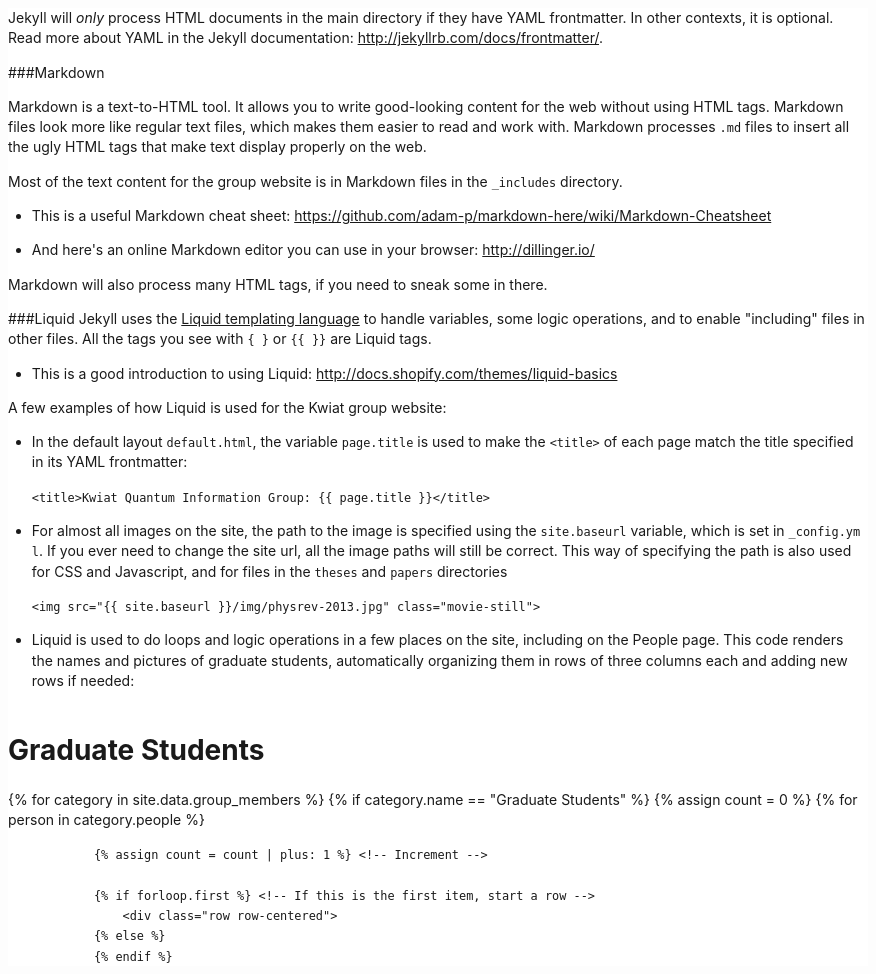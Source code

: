Jekyll will *only* process HTML documents in the main directory if they have YAML frontmatter. In other contexts, it is optional. Read more about YAML in the Jekyll documentation: http://jekyllrb.com/docs/frontmatter/.

###Markdown

Markdown is a text-to-HTML tool. It allows you to write good-looking content for the web without using HTML tags. Markdown files look more like regular text files, which makes them easier to read and work with. Markdown processes ```.md``` files to insert all the ugly HTML tags that make text display properly on the web.

Most of the text content for the group website is in Markdown files in the ```_includes``` directory.

* This is a useful Markdown cheat sheet: https://github.com/adam-p/markdown-here/wiki/Markdown-Cheatsheet

* And here's an online Markdown editor you can use in your browser: http://dillinger.io/

Markdown will also process many HTML tags, if you need to sneak some in there.

###Liquid
Jekyll uses the [Liquid templating language](http://liquidmarkup.org/}) to handle variables, some logic operations, and to enable "including" files in other files. All the tags you see with ```{ }``` or ```{{ }}``` are Liquid tags. 

* This is a good introduction to using Liquid: http://docs.shopify.com/themes/liquid-basics

A few examples of how Liquid is used for the Kwiat group website:

* In the default layout ```default.html```, the variable ```page.title``` is used to make the ```<title>``` of each page match the title specified in its YAML frontmatter:
    ```
    <title>Kwiat Quantum Information Group: {{ page.title }}</title>
    ```

* For almost all images on the site, the path to the image is specified using the ```site.baseurl``` variable, which is set in ```_config.yml```. If you ever need to change the site url, all the image paths will still be correct. This way of specifying the path is also used for CSS and Javascript, and for files in the ```theses``` and ```papers``` directories
    ```
    <img src="{{ site.baseurl }}/img/physrev-2013.jpg" class="movie-still">
    ```
* Liquid is used to do loops and logic operations in a few places on the site, including on the People page. This code renders the names and pictures of graduate students, automatically organizing them in rows of three columns each and adding new rows if needed:

    ```
<h1 class="category-title">Graduate Students</h1>
{% for category in site.data.group_members %} 
		{% if category.name == "Graduate Students" %}
			{% assign count = 0 %} <!-- Initialize variable that counts to 3 -->
			{% for person in category.people %}
			
				{% assign count = count | plus: 1 %} <!-- Increment -->
				
				{% if forloop.first %} <!-- If this is the first item, start a row -->
					<div class="row row-centered">
				{% else %}
				{% endif %}

